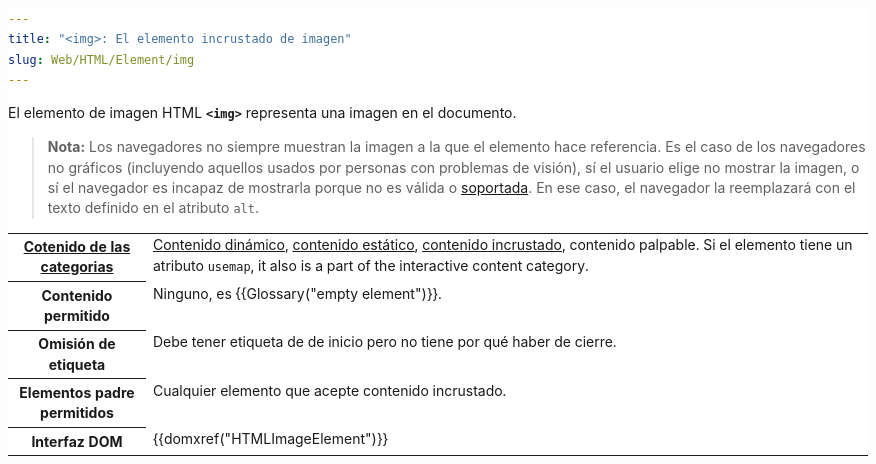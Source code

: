 ```yaml
---
title: "<img>: El elemento incrustado de imagen"
slug: Web/HTML/Element/img
---
```


El elemento de imagen HTML **`<img>`** representa una imagen en el documento.

> **Nota:**
> Los navegadores no siempre muestran la imagen a la que el elemento hace referencia. Es el caso de los navegadores no gráficos (incluyendo aquellos usados por personas con problemas de visión), sí el usuario elige no mostrar la imagen, o sí el navegador es incapaz de mostrarla porque no es válida o [soportada](/es/docs/Web/HTML/Elemento/img#Supported_image_formats). En ese caso, el navegador la reemplazará con el texto definido en el atributo `alt`.

<table class="properties">
  <tbody>
    <tr>
      <th scope="row">
        <a
          href="/es/docs/HTML/Content_categories"
          >Cotenido de las categorias</a
        >
      </th>
      <td>
        <a
          href="/es/docs/HTML/Content_categories#Flow_content"
          >Contenido dinámico</a
        >,
        <a
          href="/es/docs/HTML/Content_categories#Phrasing_content"
          >contenido estático</a
        >,
        <a
          href="/es/docs/Web/Guide/HTML/Content_categories#Embedded_content"
          >contenido incrustado</a
        >, contenido palpable. Si el elemento tiene un atributo
        <code>usemap</code>, it also is a part of the
        interactive content category.
      </td>
    </tr>
    <tr>
      <th scope="row">Contenido permitido</th>
      <td>Ninguno, es {{Glossary("empty element")}}.</td>
    </tr>
    <tr>
      <th scope="row">Omisión de etiqueta</th>
      <td>
        Debe tener etiqueta de de inicio pero no tiene por qué haber de cierre.
      </td>
    </tr>
    <tr>
      <th scope="row">Elementos padre permitidos</th>
      <td>Cualquier elemento que acepte contenido incrustado.</td>
    </tr>
    <tr>
      <th scope="row">Interfaz DOM</th>
      <td>{{domxref("HTMLImageElement")}}</td>
    </tr>
  </tbody>
</table>
